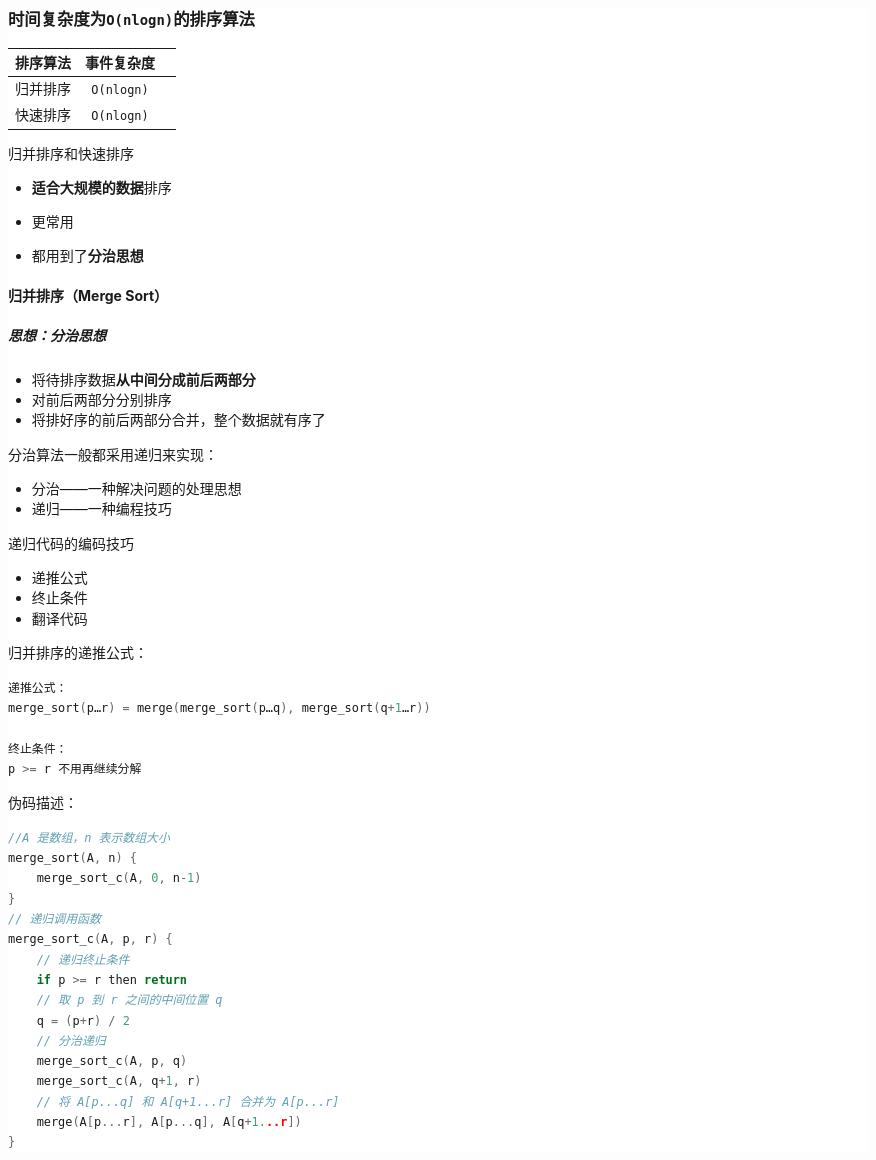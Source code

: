 ### 时间复杂度为`O(nlogn)`的排序算法

| 排序算法 | 事件复杂度 |      |
| :------: | :--------: | :--: |
| 归并排序 | `O(nlogn)` |      |
| 快速排序 | `O(nlogn)` |      |

归并排序和快速排序

- **适合大规模的数据**排序

- 更常用

- 都用到了**分治思想**

#### 归并排序（Merge Sort）

##### 思想：分治思想

- 将待排序数据**从中间分成前后两部分**
- 对前后两部分分别排序
- 将排好序的前后两部分合并，整个数据就有序了

分治算法一般都采用递归来实现：

- 分治——一种解决问题的处理思想
- 递归——一种编程技巧

递归代码的编码技巧

- 递推公式
- 终止条件
- 翻译代码

归并排序的递推公式：

```c++
递推公式：
merge_sort(p…r) = merge(merge_sort(p…q), merge_sort(q+1…r))

终止条件：
p >= r 不用再继续分解
```

伪码描述：

```c++
//A 是数组，n 表示数组大小
merge_sort(A, n) {
	merge_sort_c(A, 0, n-1)
}
// 递归调用函数
merge_sort_c(A, p, r) {
    // 递归终止条件
    if p >= r then return
    // 取 p 到 r 之间的中间位置 q
    q = (p+r) / 2
    // 分治递归
    merge_sort_c(A, p, q)
    merge_sort_c(A, q+1, r)
    // 将 A[p...q] 和 A[q+1...r] 合并为 A[p...r]
    merge(A[p...r], A[p...q], A[q+1...r])
}
```
